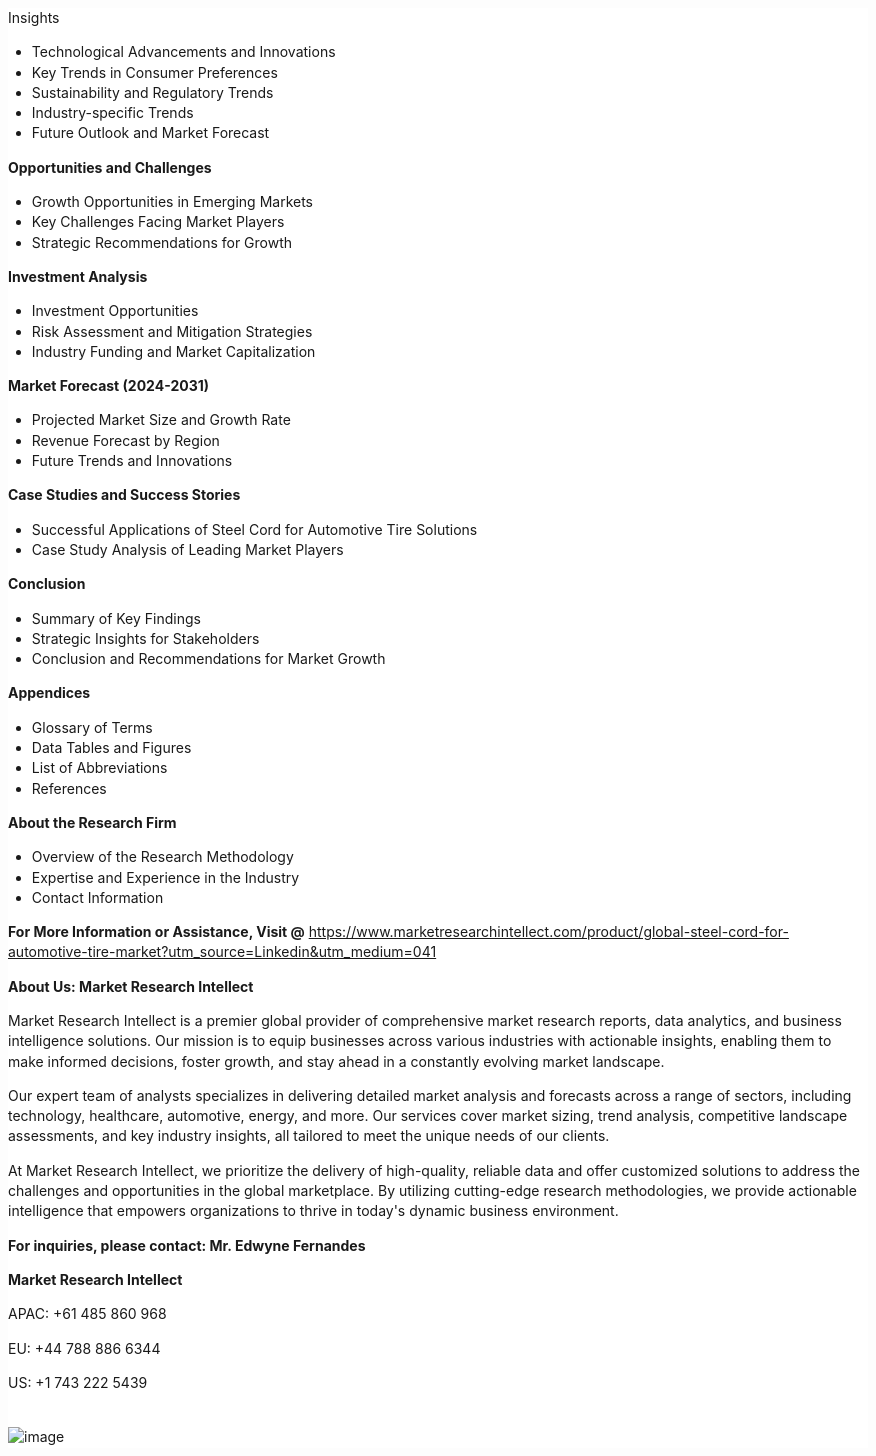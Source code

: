 Insights</strong></p><ul><li>Technological Advancements and Innovations</li><li>Key Trends in Consumer Preferences</li><li>Sustainability and Regulatory Trends</li><li>Industry-specific Trends</li><li>Future Outlook and Market Forecast</li></ul><p><strong>Opportunities and Challenges</strong></p><ul><li>Growth Opportunities in Emerging Markets</li><li>Key Challenges Facing Market Players</li><li>Strategic Recommendations for Growth</li></ul><p><strong>Investment Analysis</strong></p><ul><li>Investment Opportunities</li><li>Risk Assessment and Mitigation Strategies</li><li>Industry Funding and Market Capitalization</li></ul><p><strong>Market Forecast (2024-2031)</strong></p><ul><li>Projected Market Size and Growth Rate</li><li>Revenue Forecast by Region</li><li>Future Trends and Innovations</li></ul><p><strong>Case Studies and Success Stories</strong></p><ul><li>Successful Applications of Steel Cord for Automotive Tire Solutions</li><li>Case Study Analysis of Leading Market Players</li></ul><p><strong>Conclusion</strong></p><ul><li>Summary of Key Findings</li><li>Strategic Insights for Stakeholders</li><li>Conclusion and Recommendations for Market Growth</li></ul><p><strong>Appendices</strong></p><ul><li>Glossary of Terms</li><li>Data Tables and Figures</li><li>List of Abbreviations</li><li>References</li></ul><p><strong>About the Research Firm</strong></p><ul><li>Overview of the Research Methodology</li><li>Expertise and Experience in the Industry</li><li>Contact Information</li></ul></div><div class="article-main__content" data-test-id="publishing-text-block"><p><span class="font-[700]"><strong>For More Information or Assistance, Visit @</strong>&nbsp;<a href="https://www.marketresearchintellect.com/product/global-steel-cord-for-automotive-tire-market?utm_source=Linkedin&utm_medium=041">https://www.marketresearchintellect.com/product/global-steel-cord-for-automotive-tire-market?utm_source=Linkedin&utm_medium=041</a></span></p><p><strong>About Us: Market Research Intellect</strong></p><p>Market Research Intellect is a premier global provider of comprehensive market research reports, data analytics, and business intelligence solutions. Our mission is to equip businesses across various industries with actionable insights, enabling them to make informed decisions, foster growth, and stay ahead in a constantly evolving market landscape.</p><p>Our expert team of analysts specializes in delivering detailed market analysis and forecasts across a range of sectors, including technology, healthcare, automotive, energy, and more. Our services cover market sizing, trend analysis, competitive landscape assessments, and key industry insights, all tailored to meet the unique needs of our clients.</p><p>At Market Research Intellect, we prioritize the delivery of high-quality, reliable data and offer customized solutions to address the challenges and opportunities in the global marketplace. By utilizing cutting-edge research methodologies, we provide actionable intelligence that empowers organizations to thrive in today's dynamic business environment.</p><p><strong>For inquiries, please contact: Mr. Edwyne Fernandes</strong></p><p><strong>Market Research Intellect</strong></p><p>APAC: +61 485 860 968</p><p>EU: +44 788 886 6344</p><p>US: +1 743 222 5439</p></div><div class="article-main__content" data-test-id="publishing-text-block">&nbsp;</div>
![image](https://github.com/user-attachments/assets/38ae2aaa-1300-4058-913a-d40b17eb1e53)

